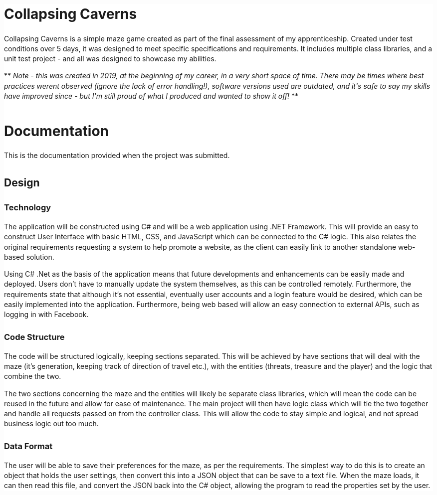 # Collapsing Caverns
Collapsing Caverns is a simple maze game created as part of the final assessment of my apprenticeship. Created under test conditions over 5 days, it was designed to meet specific specifications and requirements. It includes multiple class libraries, and a unit test project - and all was designed to showcase my abilities.

** *Note - this was created in 2019, at the beginning of my career, in a very short space of time. There may be times where best practices werent observed (ignore the lack of error handling!), software versions used are outdated, and it's safe to say my skills have improved since - but I'm still proud of what I produced and wanted to show it off!* **

# Documentation

This is the documentation provided when the project was submitted.

## Design

### Technology

The application will be constructed using C# and will be a web application using
.NET Framework. This will provide an easy to construct User Interface with basic HTML,
CSS, and JavaScript which can be connected to the C# logic. This also relates the original
requirements requesting a system to help promote a website, as the client can easily link to
another standalone web-based solution.

Using C# .Net as the basis of the application means that future developments and
enhancements can be easily made and deployed. Users don’t have to manually update the
system themselves, as this can be controlled remotely. Furthermore, the requirements
state that although it’s not essential, eventually user accounts and a login feature would be
desired, which can be easily implemented into the application. Furthermore, being web
based will allow an easy connection to external APIs, such as logging in with Facebook.

### Code Structure

The code will be structured logically, keeping sections separated. This will be
achieved by have sections that will deal with the maze (it’s generation, keeping track of
direction of travel etc.), with the entities (threats, treasure and the player) and the logic
that combine the two.

The two sections concerning the maze and the entities will likely be separate class
libraries, which will mean the code can be reused in the future and allow for ease of
maintenance. The main project will then have logic class which will tie the two together
and handle all requests passed on from the controller class. This will allow the code to stay
simple and logical, and not spread business logic out too much.

### Data Format

The user will be able to save their preferences for the maze, as per the
requirements. The simplest way to do this is to create an object that holds the user
settings, then convert this into a JSON object that can be save to a text file. When the maze
loads, it can then read this file, and convert the JSON back into the C# object, allowing the
program to read the properties set by the user.
